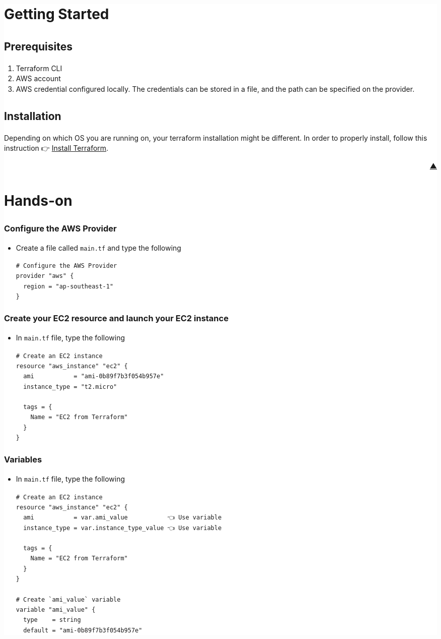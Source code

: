 # Getting Started

## Prerequisites
1. Terraform CLI
2. AWS account
3. AWS credential configured locally. The credentials can be stored in a file, and the path can be specified on the provider.

## Installation
Depending on which OS you are running on, your terraform installation might be different. In order to properly install, follow this instruction 👉 [Install Terraform](https://learn.hashicorp.com/tutorials/terraform/install-cli?in=terraform/aws-get-started).

<p align="right"><a href="#readme-top">▲</a></p>




# Hands-on


### Configure the AWS Provider
- Create a file called `main.tf` and type the following
  ```hcl
  # Configure the AWS Provider
  provider "aws" {
    region = "ap-southeast-1"
  }
  ```


### Create your EC2 resource and launch your EC2 instance
- In `main.tf` file, type the following
  ```hcl
  # Create an EC2 instance
  resource "aws_instance" "ec2" {
    ami           = "ami-0b89f7b3f054b957e"
    instance_type = "t2.micro"

    tags = {
      Name = "EC2 from Terraform"
    }
  }
  ```


### Variables
- In `main.tf` file, type the following
  ```hcl
  # Create an EC2 instance
  resource "aws_instance" "ec2" {
    ami           = var.ami_value           👈 Use variable
    instance_type = var.instance_type_value 👈 Use variable

    tags = {
      Name = "EC2 from Terraform"
    }
  }

  # Create `ami_value` variable
  variable "ami_value" {
    type    = string
    default = "ami-0b89f7b3f054b957e"
  ```